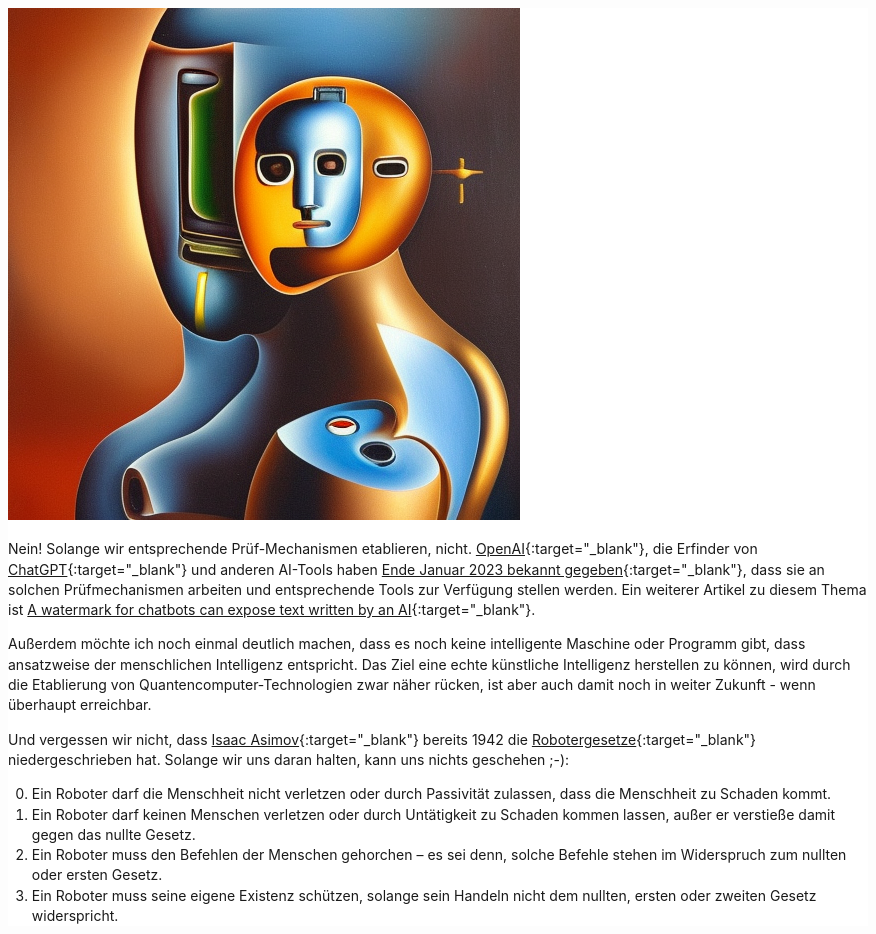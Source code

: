 ![Isaac Asimov I Robot](/assets/images/i-robot.png)

Nein! Solange wir entsprechende Prüf-Mechanismen etablieren, nicht. [OpenAI](https://openai.com/){:target="_blank"}, die Erfinder von [ChatGPT](https://chat.openai.com/chat){:target="_blank"} und anderen AI-Tools haben [Ende Januar 2023 bekannt gegeben](https://openai.com/blog/new-ai-classifier-for-indicating-ai-written-text/){:target="_blank"}, dass sie an solchen Prüfmechanismen arbeiten und entsprechende Tools zur Verfügung stellen werden. Ein weiterer Artikel zu diesem Thema ist [A watermark for chatbots can expose text written by an AI](https://www.technologyreview.com/2023/01/27/1067338/a-watermark-for-chatbots-can-spot-text-written-by-an-ai/){:target="_blank"}.

Außerdem möchte ich noch einmal deutlich machen, dass es noch keine intelligente Maschine oder Programm gibt, dass ansatzweise der menschlichen Intelligenz entspricht. Das Ziel eine echte künstliche Intelligenz herstellen zu können, wird durch die Etablierung von Quantencomputer-Technologien zwar näher rücken, ist aber auch damit noch in weiter Zukunft - wenn überhaupt erreichbar.

Und vergessen wir nicht, dass [Isaac Asimov](https://de.wikipedia.org/wiki/Isaac_Asimov){:target="_blank"} bereits 1942 die [Robotergesetze](https://de.wikipedia.org/wiki/Robotergesetze){:target="_blank"} niedergeschrieben hat. Solange wir uns daran halten, kann uns nichts geschehen ;-):

0. Ein Roboter darf die Menschheit nicht verletzen oder durch Passivität zulassen, dass die Menschheit zu Schaden kommt.
1. Ein Roboter darf keinen Menschen verletzen oder durch Untätigkeit zu Schaden kommen lassen, außer er verstieße damit gegen das nullte Gesetz.
2. Ein Roboter muss den Befehlen der Menschen gehorchen – es sei denn, solche Befehle stehen im Widerspruch zum nullten oder ersten Gesetz.
3. Ein Roboter muss seine eigene Existenz schützen, solange sein Handeln nicht dem nullten, ersten oder zweiten Gesetz widerspricht.
